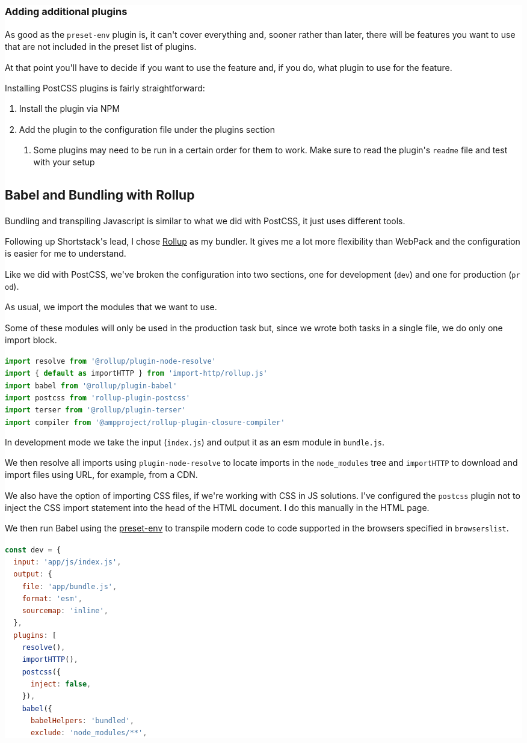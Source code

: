 ### Adding additional plugins

As good as the `preset-env` plugin is, it can't cover everything and, sooner rather than later, there will be features you want to use that are not included in the preset list of plugins.

At that point you'll have to decide if you want to use the feature and, if you do, what plugin to use for the feature.

Installing PostCSS plugins is fairly straightforward:

1. Install the plugin via NPM
2. Add the plugin to the configuration file under the plugins section
    
    1. Some plugins may need to be run in a certain order for them to work. Make sure to read the plugin's `readme` file and test with your setup

## Babel and Bundling with Rollup

Bundling and transpiling Javascript is similar to what we did with PostCSS, it just uses different tools.

Following up Shortstack's lead, I chose [Rollup](https://rollupjs.org/) as my bundler. It gives me a lot more flexibility than WebPack and the configuration is easier for me to understand.

Like we did with PostCSS, we've broken the configuration into two sections, one for development (`dev`) and one for production (`prod`).

As usual, we import the modules that we want to use.

Some of these modules will only be used in the production task but, since we wrote both tasks in a single file, we do only one import block.

```js
import resolve from '@rollup/plugin-node-resolve'
import { default as importHTTP } from 'import-http/rollup.js'
import babel from '@rollup/plugin-babel'
import postcss from 'rollup-plugin-postcss'
import terser from '@rollup/plugin-terser'
import compiler from '@ampproject/rollup-plugin-closure-compiler'
```

In development mode we take the input (`index.js`) and output it as an esm module in `bundle.js`.

We then resolve all imports using `plugin-node-resolve` to locate imports in the `node_modules` tree and `importHTTP` to download and import files using URL, for example, from a CDN.

We also have the option of importing CSS files, if we're working with CSS in JS solutions. I've configured the `postcss` plugin not to inject the CSS import statement into the head of the HTML document. I do this manually in the HTML page.

We then run Babel using the [preset-env](https://babeljs.io/docs/babel-preset-env) to transpile modern code to code supported in the browsers specified in `browserslist`.

```js
const dev = {
  input: 'app/js/index.js',
  output: {
    file: 'app/bundle.js',
    format: 'esm',
    sourcemap: 'inline',
  },
  plugins: [
    resolve(),
    importHTTP(),
    postcss({
      inject: false,
    }),
    babel({
      babelHelpers: 'bundled',
      exclude: 'node_modules/**',
```